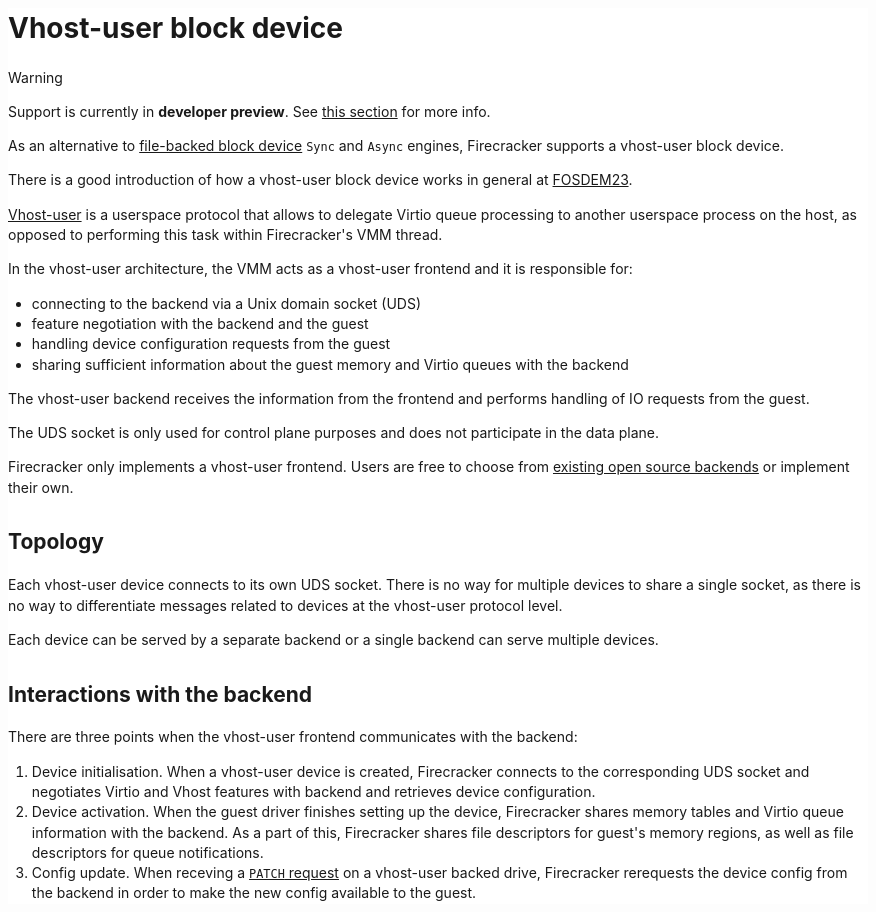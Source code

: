 # Vhost-user block device

> [!WARNING]
>
> Support is currently in **developer preview**. See
> [this section](../RELEASE_POLICY.md#developer-preview-features) for more info.

As an alternative to [file-backed block device](block-io-engine.md) `Sync` and
`Async` engines, Firecracker supports a vhost-user block device.

There is a good introduction of how a vhost-user block device works in general
at
[FOSDEM23](https://archive.fosdem.org/2023/schedule/event/sds_vhost_user_blk).

[Vhost-user](https://qemu-project.gitlab.io/qemu/interop/vhost-user.html) is a
userspace protocol that allows to delegate Virtio queue processing to another
userspace process on the host, as opposed to performing this task within
Firecracker's VMM thread.

In the vhost-user architecture, the VMM acts as a vhost-user frontend and it is
responsible for:

- connecting to the backend via a Unix domain socket (UDS)
- feature negotiation with the backend and the guest
- handling device configuration requests from the guest
- sharing sufficient information about the guest memory and Virtio queues with
  the backend

The vhost-user backend receives the information from the frontend and performs
handling of IO requests from the guest.

The UDS socket is only used for control plane purposes and does not participate
in the data plane.

Firecracker only implements a vhost-user frontend. Users are free to choose from
[existing open source backends](#backends) or implement their own.

## Topology

Each vhost-user device connects to its own UDS socket. There is no way for
multiple devices to share a single socket, as there is no way to differentiate
messages related to devices at the vhost-user protocol level.

Each device can be served by a separate backend or a single backend can serve
multiple devices.

## Interactions with the backend

There are three points when the vhost-user frontend communicates with the
backend:

1. Device initialisation. When a vhost-user device is created, Firecracker
   connects to the corresponding UDS socket and negotiates Virtio and Vhost
   features with backend and retrieves device configuration.
1. Device activation. When the guest driver finishes setting up the device,
   Firecracker shares memory tables and Virtio queue information with the
   backend. As a part of this, Firecracker shares file descriptors for guest's
   memory regions, as well as file descriptors for queue notifications.
1. Config update. When receving a
   [`PATCH` request](./patch-block.md#updating-vhost-user-block-devices-after-boot)
   on a vhost-user backed drive, Firecracker rerequests the device config from
   the backend in order to make the new config available to the guest.
